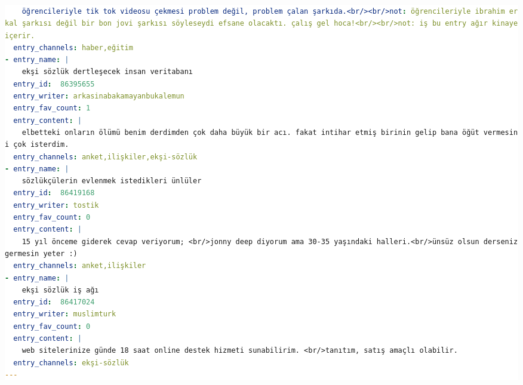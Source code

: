 ```yaml
    öğrencileriyle tik tok videosu çekmesi problem değil, problem çalan şarkıda.<br/><br/>not: öğrencileriyle ibrahim erkal şarkısı değil bir bon jovi şarkısı söyleseydi efsane olacaktı. çalış gel hoca!<br/><br/>not: iş bu entry ağır kinaye içerir.
  entry_channels: haber,eğitim
- entry_name: |
    ekşi sözlük dertleşecek insan veritabanı
  entry_id:  86395655
  entry_writer: arkasinabakamayanbukalemun
  entry_fav_count: 1
  entry_content: |
    elbetteki onların ölümü benim derdimden çok daha büyük bir acı. fakat intihar etmiş birinin gelip bana öğüt vermesini çok isterdim.
  entry_channels: anket,ilişkiler,ekşi-sözlük
- entry_name: |
    sözlükçülerin evlenmek istedikleri ünlüler
  entry_id:  86419168
  entry_writer: tostik
  entry_fav_count: 0
  entry_content: |
    15 yıl önceme giderek cevap veriyorum; <br/>jonny deep diyorum ama 30-35 yaşındaki halleri.<br/>ünsüz olsun derseniz germesin yeter :)
  entry_channels: anket,ilişkiler
- entry_name: |
    ekşi sözlük iş ağı
  entry_id:  86417024
  entry_writer: muslimturk
  entry_fav_count: 0
  entry_content: |
    web sitelerinize günde 18 saat online destek hizmeti sunabilirim. <br/>tanıtım, satış amaçlı olabilir.
  entry_channels: ekşi-sözlük
---
```


